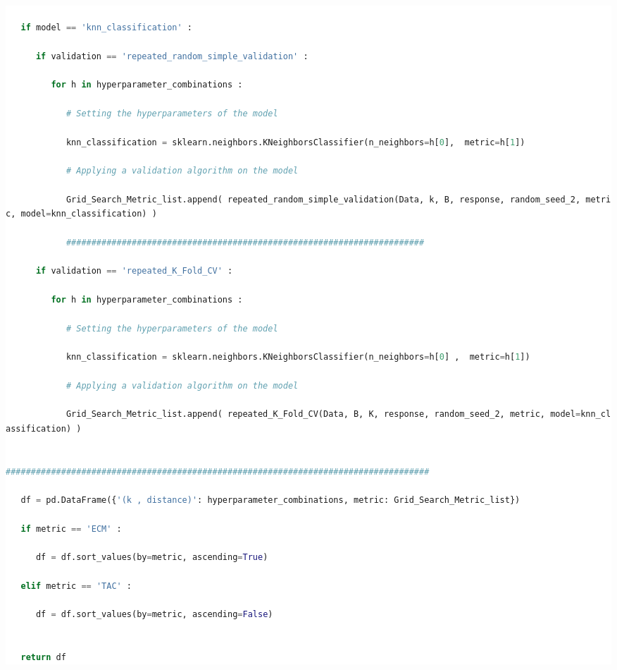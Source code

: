 ```python

   if model == 'knn_classification' :

      if validation == 'repeated_random_simple_validation' :

         for h in hyperparameter_combinations :
            
            # Setting the hyperparameters of the model

            knn_classification = sklearn.neighbors.KNeighborsClassifier(n_neighbors=h[0],  metric=h[1]) 

            # Applying a validation algorithm on the model  

            Grid_Search_Metric_list.append( repeated_random_simple_validation(Data, k, B, response, random_seed_2, metric, model=knn_classification) )

            #######################################################################   
          
      if validation == 'repeated_K_Fold_CV' :
            
         for h in hyperparameter_combinations :
            
            # Setting the hyperparameters of the model

            knn_classification = sklearn.neighbors.KNeighborsClassifier(n_neighbors=h[0] ,  metric=h[1]) 

            # Applying a validation algorithm on the model  

            Grid_Search_Metric_list.append( repeated_K_Fold_CV(Data, B, K, response, random_seed_2, metric, model=knn_classification) )


####################################################################################

   df = pd.DataFrame({'(k , distance)': hyperparameter_combinations, metric: Grid_Search_Metric_list})

   if metric == 'ECM' :

      df = df.sort_values(by=metric, ascending=True)

   elif metric == 'TAC' :

      df = df.sort_values(by=metric, ascending=False)


   return df
```
